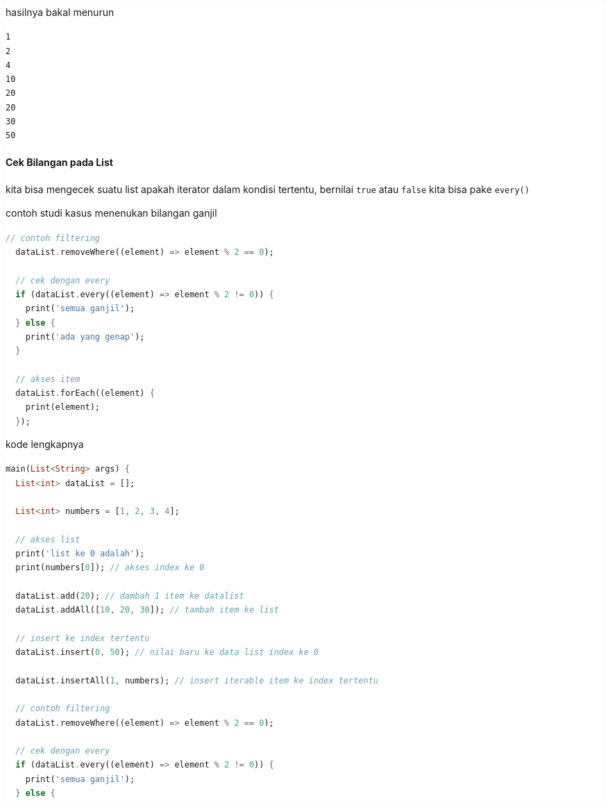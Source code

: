 ```dart
```

hasilnya bakal menurun

```shell script
1
2
4
10
20
20
30
50
```

#### Cek Bilangan pada List

kita bisa mengecek suatu list apakah iterator dalam kondisi tertentu, bernilai `true` atau `false` kita bisa pake
`every()`

contoh studi kasus menenukan bilangan ganjil

```dart
// contoh filtering
  dataList.removeWhere((element) => element % 2 == 0);

  // cek dengan every
  if (dataList.every((element) => element % 2 != 0)) {
    print('semua ganjil');
  } else {
    print('ada yang genap');
  }

  // akses item
  dataList.forEach((element) {
    print(element);
  });
```

kode lengkapnya

```dart
main(List<String> args) {
  List<int> dataList = [];

  List<int> numbers = [1, 2, 3, 4];

  // akses list
  print('list ke 0 adalah');
  print(numbers[0]); // akses index ke 0

  dataList.add(20); // dambah 1 item ke datalist
  dataList.addAll([10, 20, 30]); // tambah item ke list

  // insert ke index tertentu
  dataList.insert(0, 50); // nilai baru ke data list index ke 0

  dataList.insertAll(1, numbers); // insert iterable item ke index tertentu

  // contoh filtering
  dataList.removeWhere((element) => element % 2 == 0);

  // cek dengan every
  if (dataList.every((element) => element % 2 != 0)) {
    print('semua ganjil');
  } else {
```